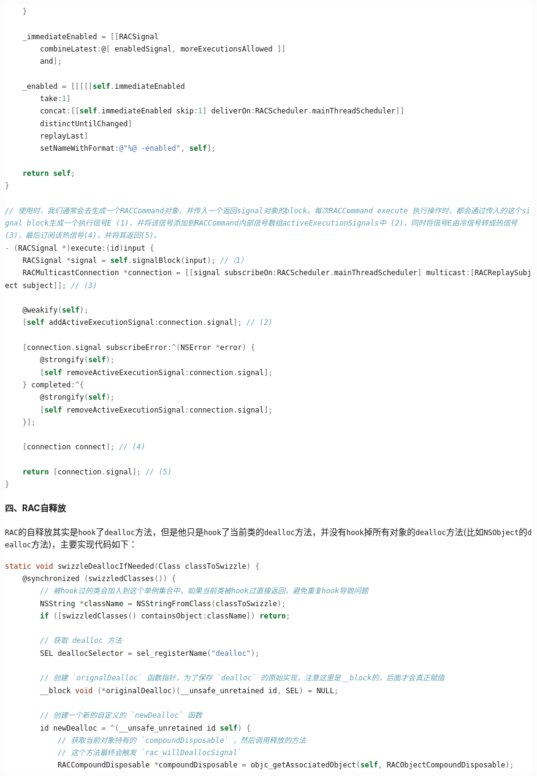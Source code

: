 ```objectivec
    }

    _immediateEnabled = [[RACSignal
        combineLatest:@[ enabledSignal, moreExecutionsAllowed ]]
        and];

    _enabled = [[[[[self.immediateEnabled
        take:1]
        concat:[[self.immediateEnabled skip:1] deliverOn:RACScheduler.mainThreadScheduler]]
        distinctUntilChanged]
        replayLast]
        setNameWithFormat:@"%@ -enabled", self];

    return self;
}

// 使用时，我们通常会去生成一个RACCommand对象，并传入一个返回signal对象的block。每次RACCommand execute 执行操作时，都会通过传入的这个signal block生成一个执行信号E (1)，并将该信号添加到RACCommand内部信号数组activeExecutionSignals中 (2)，同时将信号E由冷信号转成热信号(3)，最后订阅该热信号(4)，并将其返回(5)。
- (RACSignal *)execute:(id)input { 
    RACSignal *signal = self.signalBlock(input); //（1）
    RACMulticastConnection *connection = [[signal subscribeOn:RACScheduler.mainThreadScheduler] multicast:[RACReplaySubject subject]]; // (3)

    @weakify(self);
    [self addActiveExecutionSignal:connection.signal]; // (2)

    [connection.signal subscribeError:^(NSError *error) {
        @strongify(self);
        [self removeActiveExecutionSignal:connection.signal];
    } completed:^{
        @strongify(self);
        [self removeActiveExecutionSignal:connection.signal];
    }];

    [connection connect]; // (4)

    return [connection.signal]; // (5)
}
```

#### 四、RAC自释放
`RAC`的自释放其实是`hook`了`dealloc`方法，但是他只是`hook`了当前类的`dealloc`方法，并没有`hook`掉所有对象的`dealloc`方法(比如`NSObject`的`dealloc`方法)，主要实现代码如下：

```objectivec
static void swizzleDeallocIfNeeded(Class classToSwizzle) {
	@synchronized (swizzledClasses()) {
	    // 被hook过的类会加入到这个单例集合中，如果当前类被hook过直接返回，避免重复hook导致问题
		NSString *className = NSStringFromClass(classToSwizzle);
		if ([swizzledClasses() containsObject:className]) return;
     
        // 获取 dealloc 方法
		SEL deallocSelector = sel_registerName("dealloc");
        
        // 创建 `orignalDealloc` 函数指针，为了保存 `dealloc` 的原始实现，注意这里是__block的，后面才会真正赋值
		__block void (*originalDealloc)(__unsafe_unretained id, SEL) = NULL;

        // 创建一个新的自定义的 `newDealloc` 函数
		id newDealloc = ^(__unsafe_unretained id self) {
		    // 获取当前对象持有的 `compoundDisposable` ，然后调用释放的方法
		    // 这个方法最终会触发 `rac_willDeallocSignal` 
			RACCompoundDisposable *compoundDisposable = objc_getAssociatedObject(self, RACObjectCompoundDisposable);
```
